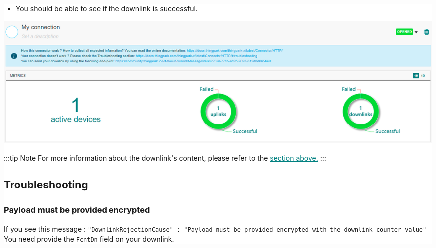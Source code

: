 * You should be able to see if the downlink is successful.

![img](./images/downlink_result.png)

:::tip Note
For more information about the downlink's content, please refer to the <a href="#messages" style="color: teal">section above.</a>
:::

## Troubleshooting

[comment]: <> (<a name="troubleshooting"></a>)

### Payload must be provided encrypted

If you see this message :
```"DownlinkRejectionCause" : "Payload must be provided encrypted with the downlink counter value"```
You need provide the ```FcntDn``` field on your downlink.
